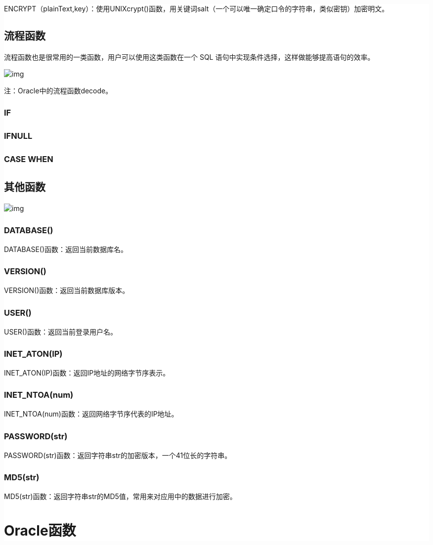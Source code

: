 ENCRYPT（plainText,key）：使用UNIXcrypt()函数，用关键词salt（一个可以唯一确定口令的字符串，类似密钥）加密明文。

## **流程函数**

流程函数也是很常用的一类函数，用户可以使用这类函数在一个 SQL 语句中实现条件选择，这样做能够提高语句的效率。

![img](file:///C:\Users\大力\AppData\Local\Temp\ksohtml\wpsB76A.tmp.jpg) 

注：Oracle中的流程函数decode。

### **IF**

### **IFNULL**

### **CASE WHEN**

 

## **其他函数**

![img](file:///C:\Users\大力\AppData\Local\Temp\ksohtml\wpsB77B.tmp.jpg) 

### **DATABASE()**

DATABASE()函数：返回当前数据库名。

### **VERSION()**

VERSION()函数：返回当前数据库版本。

### **USER()**

USER()函数：返回当前登录用户名。

### **INET_ATON(IP)**

INET_ATON(IP)函数：返回IP地址的网络字节序表示。

### **INET_NTOA(num)**

INET_NTOA(num)函数：返回网络字节序代表的IP地址。

### **PASSWORD(str)**

PASSWORD(str)函数：返回字符串str的加密版本，一个41位长的字符串。

### **MD5(str)**

MD5(str)函数：返回字符串str的MD5值，常用来对应用中的数据进行加密。

 

# **Oracle函数**
